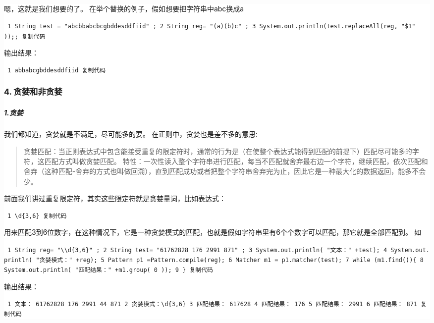 嗯，这就是我们想要的了。
在举个替换的例子，假如想要把字符串中abc换成a

` 1 String test = "abcbbabcbcgbddesddfiid" ;
2 String reg= "(a)(b)c" ;
3 System.out.println(test.replaceAll(reg, "$1" ));;
复制代码`

输出结果：

` 1 abbabcgbddesddfiid
复制代码`

### 4. 贪婪和非贪婪 ###

##### 1.贪婪 #####

我们都知道，贪婪就是不满足，尽可能多的要。
在正则中，贪婪也是差不多的意思:

> 
> 
> 
> 贪婪匹配：当正则表达式中包含能接受重复的限定符时，通常的行为是（在使整个表达式能得到匹配的前提下）匹配尽可能多的字符，这匹配方式叫做贪婪匹配。
> 特性：一次性读入整个字符串进行匹配，每当不匹配就舍弃最右边一个字符，继续匹配，依次匹配和舍弃（这种匹配-舍弃的方式也叫做回溯），直到匹配成功或者把整个字符串舍弃完为止，因此它是一种最大化的数据返回，能多不会少。
> 
> 
> 

前面我们讲过重复限定符，其实这些限定符就是贪婪量词，比如表达式：

` 1 \d{3,6}
复制代码`

用来匹配3到6位数字，在这种情况下，它是一种贪婪模式的匹配，也就是假如字符串里有6个个数字可以匹配，那它就是全部匹配到。
如

` 1 String reg= "\\d{3,6}" ;
2 String test= "61762828 176 2991 871" ;
3 System.out.println( "文本：" +test);
4 System.out.println( "贪婪模式：" +reg);
5 Pattern p1 =Pattern.compile(reg);
6 Matcher m1 = p1.matcher(test);
7 while (m1.find()){
8 System.out.println( "匹配结果：" +m1.group( 0 ));
9 }
复制代码`

输出结果：

` 1 文本： 61762828 176 2991 44 871
2 贪婪模式：\d{3,6}
3 匹配结果： 617628
4 匹配结果： 176
5 匹配结果： 2991
6 匹配结果： 871
复制代码`
